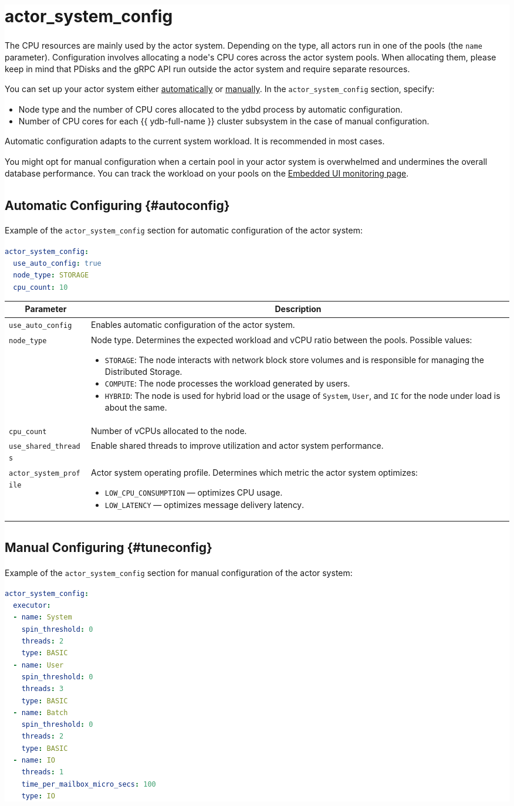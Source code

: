 # actor_system_config

The CPU resources are mainly used by the actor system. Depending on the type, all actors run in one of the pools (the `name` parameter). Configuration involves allocating a node's CPU cores across the actor system pools. When allocating them, please keep in mind that PDisks and the gRPC API run outside the actor system and require separate resources.

You can set up your actor system either [automatically](#autoconfig) or [manually](#tuneconfig). In the `actor_system_config` section, specify:

* Node type and the number of CPU cores allocated to the ydbd process by automatic configuration.
* Number of CPU cores for each {{ ydb-full-name }} cluster subsystem in the case of manual configuration.

Automatic configuration adapts to the current system workload. It is recommended in most cases.

You might opt for manual configuration when a certain pool in your actor system is overwhelmed and undermines the overall database performance. You can track the workload on your pools on the [Embedded UI monitoring page](../../reference/embedded-ui/ydb-monitoring.md#node_list_page).

## Automatic Configuring {#autoconfig}

Example of the `actor_system_config` section for automatic configuration of the actor system:

```yaml
actor_system_config:
  use_auto_config: true
  node_type: STORAGE
  cpu_count: 10
```

| Parameter              | Description                                                                                                                                                                                                                                                                                                                                                                                                                                   |
|------------------------|--------------------------------------------------------------------------------------------------------------------------------                                                                                                                                                                                                                                                                                                                                                                       |
| `use_auto_config`      | Enables automatic configuration of the actor system.                                                                                                                                                                                                                                                                                                                                                                                          |
| `node_type`            | Node type. Determines the expected workload and vCPU ratio between the pools. Possible values:<ul><li>`STORAGE`: The node interacts with network block store volumes and is responsible for managing the Distributed Storage.</li><li>`COMPUTE`: The node processes the workload generated by users.</li><li>`HYBRID`: The node is used for hybrid load or the usage of `System`, `User`, and `IC` for the node under load is about the same. |
| `cpu_count`            | Number of vCPUs allocated to the node.                                                                                                                                                                                                                                                                                                                                                                                                        |
| `use_shared_threads`   | Enable shared threads to improve utilization and actor system performance.                                                                                                                                                                                                                                                                                                                                                                    |
| `actor_system_profile` | Actor system operating profile. Determines which metric the actor system optimizes:<ul><li>`LOW_CPU_CONSUMPTION` — optimizes CPU usage.</li><li>`LOW_LATENCY` — optimizes message delivery latency.</li></ul>                                                                                                                                                                                                                                 |

## Manual Configuring {#tuneconfig}

Example of the `actor_system_config` section for manual configuration of the actor system:

```yaml
actor_system_config:
  executor:
  - name: System
    spin_threshold: 0
    threads: 2
    type: BASIC
  - name: User
    spin_threshold: 0
    threads: 3
    type: BASIC
  - name: Batch
    spin_threshold: 0
    threads: 2
    type: BASIC
  - name: IO
    threads: 1
    time_per_mailbox_micro_secs: 100
    type: IO
```